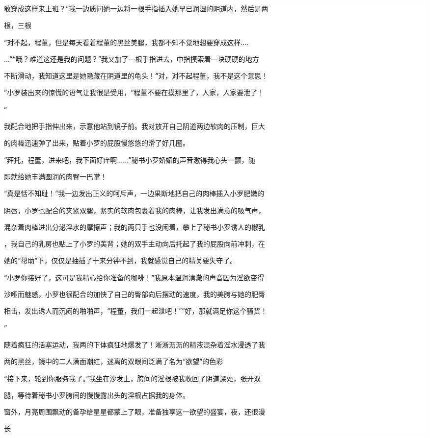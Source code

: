 敢穿成这样来上班？”我一边质问她一边将一根手指插入她早已润湿的阴道内，然后是两

根，三根

“对不起，程董，但是每天看着程董的黑丝美腿，我都不知不觉地想要穿成这样....

...”“哦？难道这还是我的问题？”我又加了一根手指进去，中指摸索着一块硬硬的地方

不断滑动，我知道这里是她隐藏在阴道里的龟头！“对，对不起程董，我不是这个意思！

”小罗装出来的惊慌的语气让我很是受用，“程董不要在摸那里了，人家，人家要泄了！

”

我配合地把手指伸出来，示意他站到镜子前。我对放开自己阴道两边软肉的压制，巨大

的肉棒迅速弹了出来，贴着小罗的屁股慢悠悠的滑了好几圈。

“拜托，程董，进来吧，我下面好痒啊......”秘书小罗娇媚的声音激得我心头一颤，随

即就给她丰满圆润的肉臀一巴掌！

“真是恬不知耻！”我一边发出正义的呵斥声，一边果断地把自己的肉棒插入小罗肥嫩的

阴唇，小罗也配合的夹紧双腿，紧实的软肉包裹着我的肉棒，让我发出满意的吸气声，

混杂着肉棒进出分泌淫水的摩擦声；我的两只手也没闲着，攀上了秘书小罗诱人的椒乳

，我自己的乳房也贴上了小罗的美背；她的双手主动向后托起了我的屁股向前冲刺，在

她的“帮助”下，仅仅是抽插了十来分钟不到，我就感觉自己的精关要失守了。

“小罗你接好了，这可是我精心给你准备的咖啡！”我原本温润清澈的声音因为淫欲变得

沙哑而魅惑，小罗也很配合的加快了自己的臀部向后摆动的速度，我的美胯与她的肥臀

相击，发出诱人而沉闷的啪啪声，“程董，我们一起泄吧！”“好，那就满足你这个骚货！

”

随着疯狂的活塞运动，我两的下体疯狂地爆发了！淅淅沥沥的精液混杂着淫水浸透了我

两的黑丝，镜中的二人满面潮红，迷离的双眼间泛满了名为“欲望”的色彩

“接下来，轮到你服务我了。”我坐在沙发上，胯间的淫根被我收回了阴道深处，张开双

腿，等待着秘书小罗胯间的慢慢露出头的淫根占据我的身体。

窗外，月亮周围飘动的备孕给星星都蒙上了眼，准备独享这一欲望的盛宴，夜，还很漫

长


